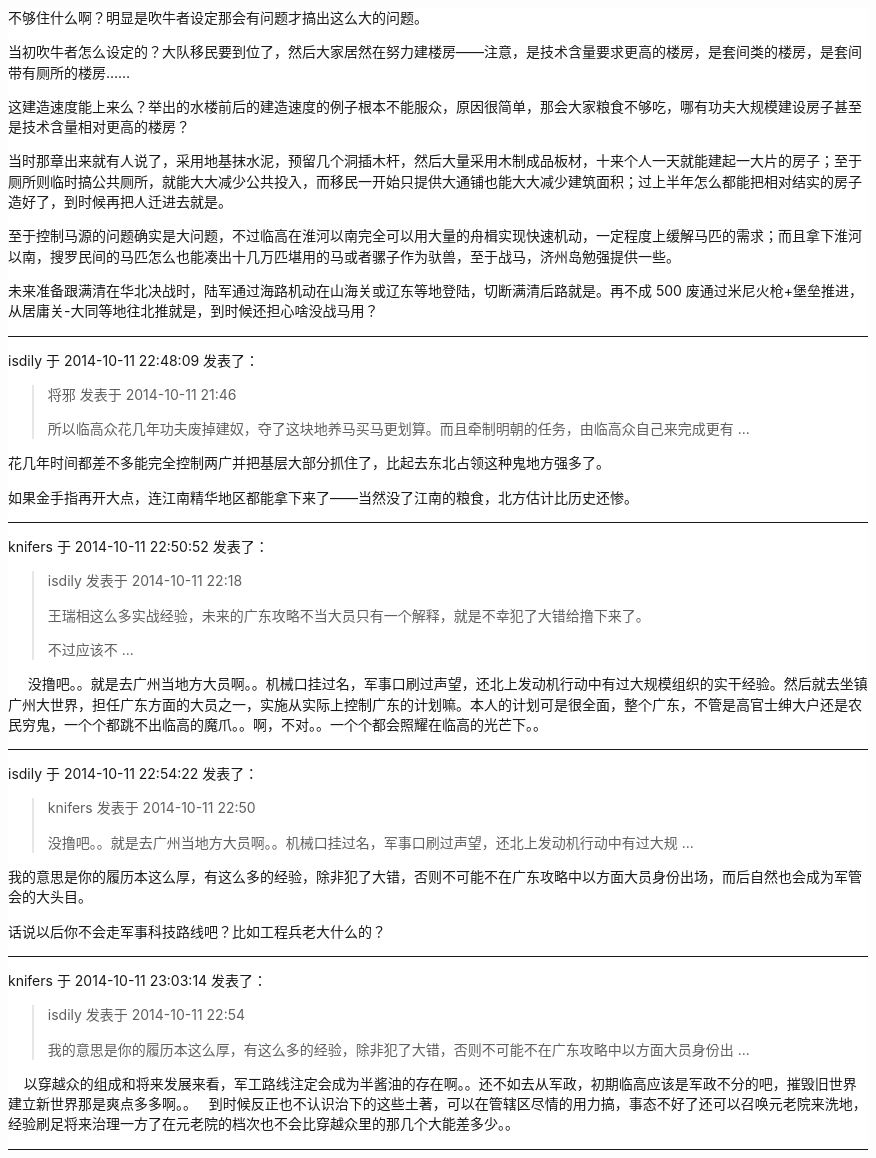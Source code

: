 不够住什么啊？明显是吹牛者设定那会有问题才搞出这么大的问题。

当初吹牛者怎么设定的？大队移民要到位了，然后大家居然在努力建楼房——注意，是技术含量要求更高的楼房，是套间类的楼房，是套间带有厕所的楼房……

这建造速度能上来么？举出的水楼前后的建造速度的例子根本不能服众，原因很简单，那会大家粮食不够吃，哪有功夫大规模建设房子甚至是技术含量相对更高的楼房？

当时那章出来就有人说了，采用地基抹水泥，预留几个洞插木杆，然后大量采用木制成品板材，十来个人一天就能建起一大片的房子；至于厕所则临时搞公共厕所，就能大大减少公共投入，而移民一开始只提供大通铺也能大大减少建筑面积；过上半年怎么都能把相对结实的房子造好了，到时候再把人迁进去就是。

至于控制马源的问题确实是大问题，不过临高在淮河以南完全可以用大量的舟楫实现快速机动，一定程度上缓解马匹的需求；而且拿下淮河以南，搜罗民间的马匹怎么也能凑出十几万匹堪用的马或者骡子作为驮兽，至于战马，济州岛勉强提供一些。

未来准备跟满清在华北决战时，陆军通过海路机动在山海关或辽东等地登陆，切断满清后路就是。再不成 500 废通过米尼火枪+堡垒推进，从居庸关-大同等地往北推就是，到时候还担心啥没战马用？

---

isdily 于 2014-10-11 22:48:09 发表了：

> 将邪 发表于 2014-10-11 21:46
>
> 所以临高众花几年功夫废掉建奴，夺了这块地养马买马更划算。而且牵制明朝的任务，由临高众自己来完成更有 ...

花几年时间都差不多能完全控制两广并把基层大部分抓住了，比起去东北占领这种鬼地方强多了。

如果金手指再开大点，连江南精华地区都能拿下来了——当然没了江南的粮食，北方估计比历史还惨。

---

knifers 于 2014-10-11 22:50:52 发表了：

> isdily 发表于 2014-10-11 22:18
>
> 王瑞相这么多实战经验，未来的广东攻略不当大员只有一个解释，就是不幸犯了大错给撸下来了。
>
> 不过应该不 ...

&nbsp; &nbsp;&nbsp;&nbsp;没撸吧。。就是去广州当地方大员啊。。机械口挂过名，军事口刷过声望，还北上发动机行动中有过大规模组织的实干经验。然后就去坐镇广州大世界，担任广东方面的大员之一，实施从实际上控制广东的计划嘛。本人的计划可是很全面，整个广东，不管是高官士绅大户还是农民穷鬼，一个个都跳不出临高的魔爪。。啊，不对。。一个个都会照耀在临高的光芒下。。

---

isdily 于 2014-10-11 22:54:22 发表了：

> knifers 发表于 2014-10-11 22:50
>
> 没撸吧。。就是去广州当地方大员啊。。机械口挂过名，军事口刷过声望，还北上发动机行动中有过大规 ...

我的意思是你的履历本这么厚，有这么多的经验，除非犯了大错，否则不可能不在广东攻略中以方面大员身份出场，而后自然也会成为军管会的大头目。

话说以后你不会走军事科技路线吧？比如工程兵老大什么的？

---

knifers 于 2014-10-11 23:03:14 发表了：

> isdily 发表于 2014-10-11 22:54
>
> 我的意思是你的履历本这么厚，有这么多的经验，除非犯了大错，否则不可能不在广东攻略中以方面大员身份出 ...

&nbsp; &nbsp; 以穿越众的组成和将来发展来看，军工路线注定会成为半酱油的存在啊。。还不如去从军政，初期临高应该是军政不分的吧，摧毁旧世界建立新世界那是爽点多多啊。。&nbsp; &nbsp;到时候反正也不认识治下的这些土著，可以在管辖区尽情的用力搞，事态不好了还可以召唤元老院来洗地，经验刷足将来治理一方了在元老院的档次也不会比穿越众里的那几个大能差多少。。

---